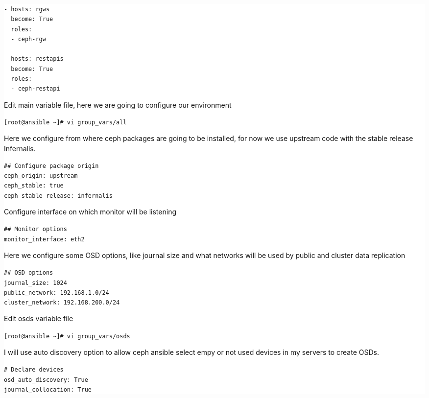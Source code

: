```text
- hosts: rgws
  become: True
  roles:
  - ceph-rgw

- hosts: restapis
  become: True
  roles:
  - ceph-restapi
```

Edit main variable file, here we are going to configure our environment

```text
[root@ansible ~]# vi group_vars/all
```

Here we configure from where ceph packages are going to be installed, for now we use upstream code with the stable release Infernalis.

```text
## Configure package origin
ceph_origin: upstream
ceph_stable: true
ceph_stable_release: infernalis
```

Configure interface on which monitor will be listening

```text
## Monitor options
monitor_interface: eth2
```

Here we configure some OSD options, like journal size and what networks will be used by public and cluster data replication

```text
## OSD options
journal_size: 1024
public_network: 192.168.1.0/24
cluster_network: 192.168.200.0/24
```

Edit osds variable file

```text
[root@ansible ~]# vi group_vars/osds
```

I will use auto discovery option to allow ceph ansible select empy or not used devices in my servers to create OSDs.

```text
# Declare devices
osd_auto_discovery: True
journal_collocation: True
```

